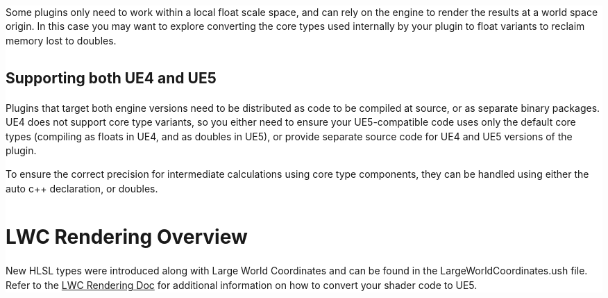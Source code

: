Some plugins only need to work within a local float scale space, and can rely on the engine to render the results at a world space origin. In this case you may want to explore converting the core types used internally by your plugin to float variants to reclaim memory lost to doubles.

## Supporting both UE4 and UE5

Plugins that target both engine versions need to be distributed as code to be compiled at source, or as separate binary packages. UE4 does not support core type variants, so you either need to ensure your UE5-compatible code uses only the default core types (compiling as floats in UE4, and as doubles in UE5), or provide separate source code for UE4 and UE5 versions of the plugin.

To ensure the correct precision for intermediate calculations using core type components, they can be handled using either the auto c++ declaration, or doubles.

# LWC Rendering Overview

New HLSL types were introduced along with Large World Coordinates and can be found in the LargeWorldCoordinates.ush file. Refer to the [LWC Rendering Doc](/documentation/en-us/unreal-engine/large-world-coordinates-rendering-in-unreal-engine-5) for additional information on how to convert your shader code to UE5.